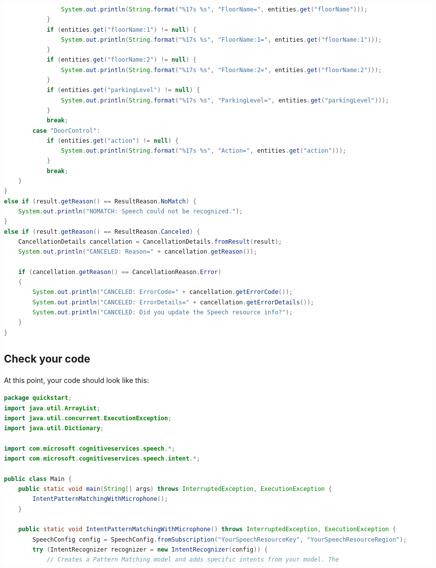 ```java
                System.out.println(String.format("%17s %s", "FloorName=", entities.get("floorName")));
            }
            if (entities.get("floorName:1") != null) {
                System.out.println(String.format("%17s %s", "FloorName:1=", entities.get("floorName:1")));
            }
            if (entities.get("floorName:2") != null) {
                System.out.println(String.format("%17s %s", "FloorName:2=", entities.get("floorName:2")));
            }
            if (entities.get("parkingLevel") != null) {
                System.out.println(String.format("%17s %s", "ParkingLevel=", entities.get("parkingLevel")));
            }
            break;
        case "DoorControl":
            if (entities.get("action") != null) {
                System.out.println(String.format("%17s %s", "Action=", entities.get("action")));
            }
            break;
    }
}
else if (result.getReason() == ResultReason.NoMatch) {
    System.out.println("NOMATCH: Speech could not be recognized.");
}
else if (result.getReason() == ResultReason.Canceled) {
    CancellationDetails cancellation = CancellationDetails.fromResult(result);
    System.out.println("CANCELED: Reason=" + cancellation.getReason());

    if (cancellation.getReason() == CancellationReason.Error)
    {
        System.out.println("CANCELED: ErrorCode=" + cancellation.getErrorCode());
        System.out.println("CANCELED: ErrorDetails=" + cancellation.getErrorDetails());
        System.out.println("CANCELED: Did you update the Speech resource info?");
    }
}
```

## Check your code

At this point, your code should look like this:

```java
package quickstart;
import java.util.ArrayList;
import java.util.concurrent.ExecutionException;
import java.util.Dictionary;

import com.microsoft.cognitiveservices.speech.*;
import com.microsoft.cognitiveservices.speech.intent.*;

public class Main {
    public static void main(String[] args) throws InterruptedException, ExecutionException {
        IntentPatternMatchingWithMicrophone();
    }

    public static void IntentPatternMatchingWithMicrophone() throws InterruptedException, ExecutionException {
        SpeechConfig config = SpeechConfig.fromSubscription("YourSpeechResourceKey", "YourSpeechResourceRegion");
        try (IntentRecognizer recognizer = new IntentRecognizer(config)) {
            // Creates a Pattern Matching model and adds specific intents from your model. The
```